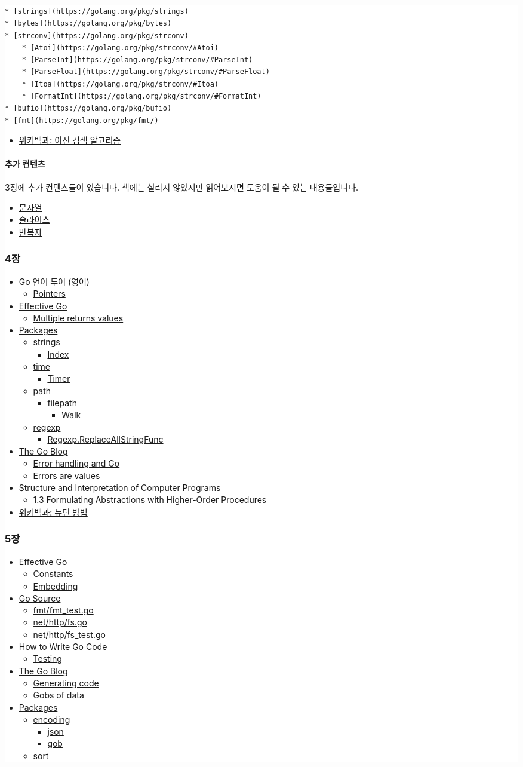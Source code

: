     * [strings](https://golang.org/pkg/strings)
    * [bytes](https://golang.org/pkg/bytes)
    * [strconv](https://golang.org/pkg/strconv)
        * [Atoi](https://golang.org/pkg/strconv/#Atoi)
        * [ParseInt](https://golang.org/pkg/strconv/#ParseInt)
        * [ParseFloat](https://golang.org/pkg/strconv/#ParseFloat)
        * [Itoa](https://golang.org/pkg/strconv/#Itoa)
        * [FormatInt](https://golang.org/pkg/strconv/#FormatInt)
    * [bufio](https://golang.org/pkg/bufio)
    * [fmt](https://golang.org/pkg/fmt/)
* [위키백과: 이진 검색 알고리즘](https://ko.wikipedia.org/wiki/이진_검색_알고리즘)

#### 추가 컨텐츠 ####

3장에 추가 컨텐츠들이 있습니다. 책에는 실리지 않았지만 읽어보시면
도움이 될 수 있는 내용들입니다.

* [문자열](https://github.com/jaeyeom/gogo/tree/master/examples/strings)
* [슬라이스](https://github.com/jaeyeom/gogo/tree/master/examples/slice)
* [반복자](https://github.com/jaeyeom/gogo/tree/master/examples/iterator)

### 4장 ###

* [Go 언어 투어 (영어)](https://tour.golang.org/)
    * [Pointers](https://tour.golang.org/moretypes/1)
* [Effective Go](https://golang.org/doc/effective_go.html)
    * [Multiple returns values](https://golang.org/doc/effective_go.html#multiple-returns)
* [Packages](https://golang.org/pkg)
    * [strings](https://golang.org/pkg/strings)
        * [Index](https://golang.org/pkg/strings/#Index)
    * [time](https://golang.org/pkg/time)
        * [Timer](https://golang.org/pkg/time/#Timer)
    * [path](https://golang.org/pkg/path)
        * [filepath](https://golang.org/pkg/path/filepath)
            * [Walk](https://golang.org/pkg/path/filepath/#Walk)
    * [regexp](https://golang.org/pkg/regexp/)
        * [Regexp.ReplaceAllStringFunc](https://golang.org/pkg/regexp/#Regexp.ReplaceAllStringFunc)
* [The Go Blog](https://blog.golang.org)
    * [Error handling and Go](https://blog.golang.org/error-handling-and-go)
    * [Errors are values](https://blog.golang.org/errors-are-values)
* [Structure and Interpretation of Computer Programs](https://mitpress.mit.edu/sicp/full-text/book/book.html)
    * [1.3 Formulating Abstractions with Higher-Order Procedures](https://mitpress.mit.edu/sicp/full-text/book/book-Z-H-12.html#%_sec_1.3)
* [위키백과: 뉴턴 방법](https://ko.wikipedia.org/wiki/뉴턴_방법)

### 5장 ###

* [Effective Go](https://golang.org/doc/effective_go.html)
    * [Constants](https://golang.org/doc/effective_go.html#constants)
    * [Embedding](https://golang.org/doc/effective_go.html#embedding)
* [Go Source](https://golang.org/src)
    * [fmt/fmt_test.go](https://golang.org/src/fmt/fmt_test.go)
    * [net/http/fs.go](https://golang.org/src/net/http/fs.go)
    * [net/http/fs_test.go](https://golang.org/src/net/http/fs_test.go)
* [How to Write Go Code](https://golang.org/doc/code.html)
    * [Testing](https://golang.org/doc/code.html#Testing)
* [The Go Blog](https://blog.golang.org)
    * [Generating code](https://blog.golang.org/generate)
    * [Gobs of data](https://blog.golang.org/gobs-of-data)
* [Packages](https://golang.org/pkg)
    * [encoding](https://golang.org/pkg/encoding)
        * [json](https://golang.org/pkg/encoding/json)
        * [gob](https://golang.org/pkg/encoding/gob)
    * [sort](http://golang.org/pkg/sort)